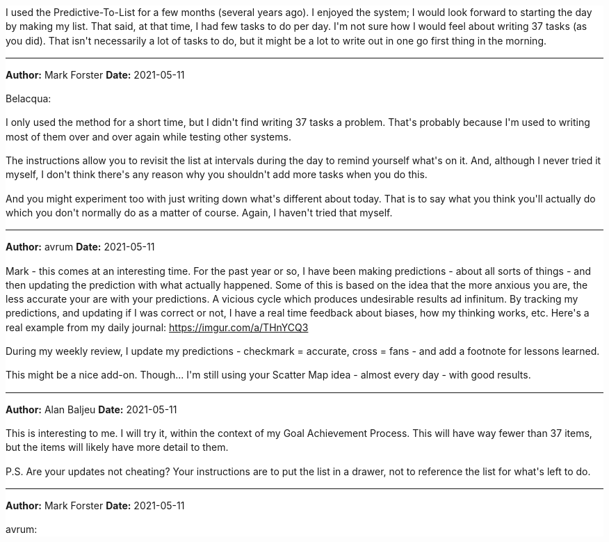 I used the Predictive-To-List for a few months (several years ago). I enjoyed the system; I would look forward to starting the day by making my list. That said, at that time, I had few tasks to do per day. I'm not sure how I would feel about writing 37 tasks (as you did). That isn't necessarily a lot of tasks to do, but it might be a lot to write out in one go first thing in the morning.

---

**Author:** Mark Forster
**Date:** 2021-05-11

Belacqua:  
  
I only used the method for a short time, but I didn't find writing 37 tasks a problem. That's probably because I'm used to writing most of them over and over again while testing other systems.  
  
The instructions allow you to revisit the list at intervals during the day to remind yourself what's on it. And, although I never tried it myself, I don't think there's any reason why you shouldn't add more tasks when you do this.  
  
And you might experiment too with just writing down what's different about today. That is to say what you think you'll actually do which you don't normally do as a matter of course. Again, I haven't tried that myself.

---

**Author:** avrum
**Date:** 2021-05-11

Mark - this comes at an interesting time. For the past year or so, I have been making predictions - about all sorts of things - and then updating the prediction with what actually happened. Some of this is based on the idea that the more anxious you are, the less accurate your are with your predictions. A vicious cycle which produces undesirable results ad infinitum. By tracking my predictions, and updating if I was correct or not, I have a real time feedback about biases, how my thinking works, etc. Here's a real example from my daily journal: https://imgur.com/a/THnYCQ3   
  
During my weekly review, I update my predictions - checkmark = accurate, cross = fans - and add a footnote for lessons learned.   
  
This might be a nice add-on. Though... I'm still using your Scatter Map idea - almost every day - with good results.

---

**Author:** Alan Baljeu
**Date:** 2021-05-11

This is interesting to me. I will try it, within the context of my Goal Achievement Process. This will have way fewer than 37 items, but the items will likely have more detail to them.  
  
P.S. Are your updates not cheating? Your instructions are to put the list in a drawer, not to reference the list for what's left to do.

---

**Author:** Mark Forster
**Date:** 2021-05-11

avrum:  
  
